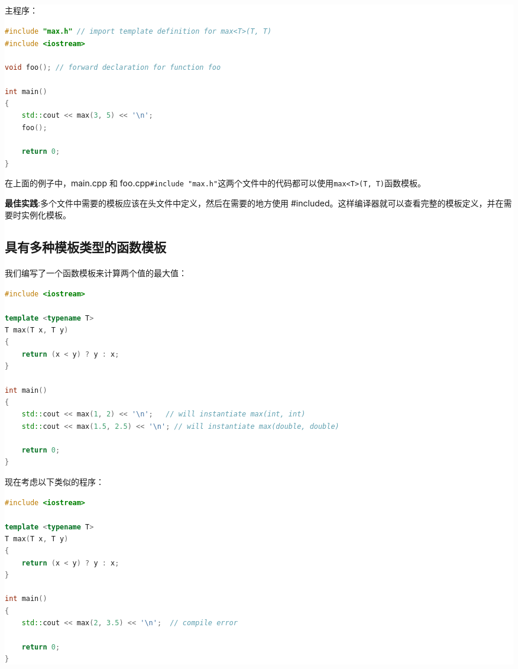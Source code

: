 主程序：

```c++
#include "max.h" // import template definition for max<T>(T, T)
#include <iostream>

void foo(); // forward declaration for function foo

int main()
{
    std::cout << max(3, 5) << '\n';
    foo();

    return 0;
}
```

在上面的例子中，main.cpp 和 foo.cpp`#include "max.h"`这两个文件中的代码都可以使用`max<T>(T, T)`函数模板。

**最佳实践**:多个文件中需要的模板应该在头文件中定义，然后在需要的地方使用 #included。这样编译器就可以查看完整的模板定义，并在需要时实例化模板。

## 具有多种模板类型的函数模板

我们编写了一个函数模板来计算两个值的最大值：

```c++
#include <iostream>

template <typename T>
T max(T x, T y)
{
    return (x < y) ? y : x;
}

int main()
{
    std::cout << max(1, 2) << '\n';   // will instantiate max(int, int)
    std::cout << max(1.5, 2.5) << '\n'; // will instantiate max(double, double)

    return 0;
}
```

现在考虑以下类似的程序：

```c++
#include <iostream>

template <typename T>
T max(T x, T y)
{
    return (x < y) ? y : x;
}

int main()
{
    std::cout << max(2, 3.5) << '\n';  // compile error

    return 0;
}
```
